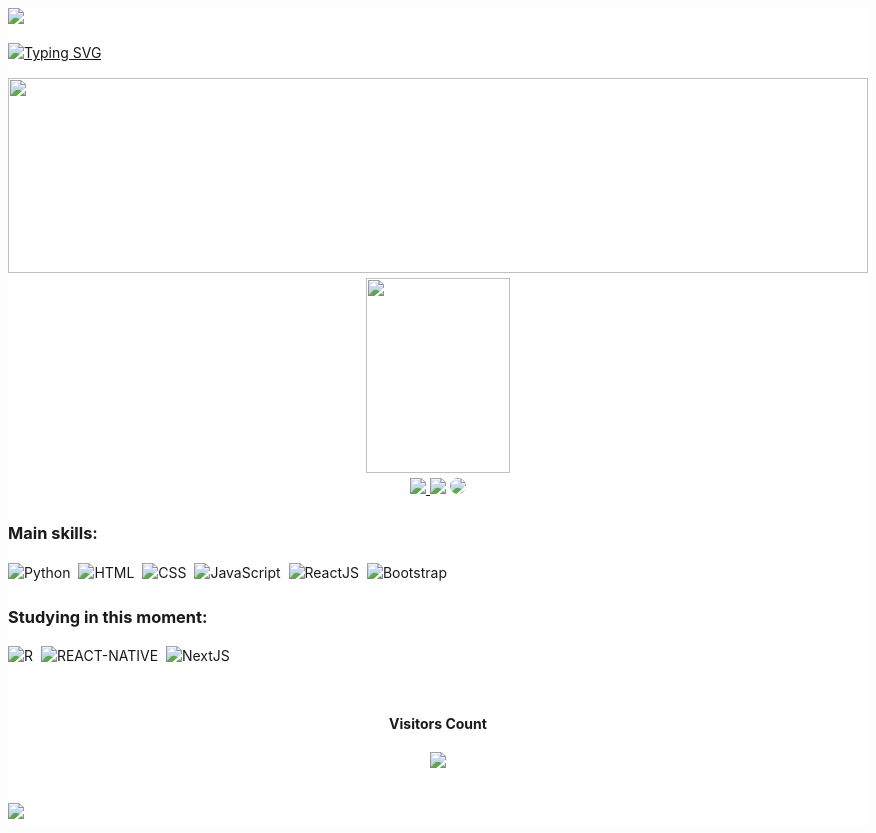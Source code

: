 <img width=100% src="https://capsule-render.vercel.app/api?type=waving&color=00BFFF&height=120&section=header"/>


[![Typing SVG](https://readme-typing-svg.herokuapp.com/?color=fcfcfc&size=35&center=true&vCenter=true&width=1000&lines=HELLO,+My+name+is+Lucas+Vieira+Bueno+e+Silva;I'm+19+years+old;I'm+from+Brazil;I'm+Studying+Software+Engineering;Be+Welcome!+:%29)](https://git.io/typing-svg)


<div align="center">  
  <img width="100%" height="195px" src="https://github-readme-stats-sigma-five.vercel.app/api?username=luq1nhas&show_icons=true&bg_color=00000000&ring_color=00BFFF&text_color=00BFFF&title_color=00BFFF&icon_color=00BFFF&include_all_commits=true" />
   <img width="41%" height="195px" src="https://github-readme-stats-sigma-five.vercel.app/api/top-langs/?username=luq1nhas&layout=compact&show_icons=true&bg_color=00000000&ring_color=00BFFF&text_color=00BFFF&title_color=00BFFF&icon_color=00BFFF"/>
</div>




<div align="center"> 
<a href="instagram.com/_luq1nhas_/" target="_blank"><img src="https://img.shields.io/badge/-Instagram-%23E4405F?style=for-the-badge&logo=instagram&logoColor=white"</a>
<a href = "mailto:lucasvbs12@gmail.com"> <img src="https://img.shields.io/badge/-Gmail-%23333?style=for-the-badge&logo=gmail&logoColor=white" target="_blank"></a>
<a href="https://www.linkedin.com/in/lucas-vieira-b1a8a4208/" target="_blank"><img src="https://img.shields.io/badge/-LinkedIn-%230077B5?style=for-the-badge&logo=linkedin&logoColor=white" style="border-radius: 30px" target="_blank"></a> 
 </div>
 
  
### Main skills:
![Python](https://img.shields.io/badge/-Python-0D1117?style=for-the-badge&logo=python&labelColor=0D1117)&nbsp;
![HTML](https://img.shields.io/badge/-HTML-0D1117?style=for-the-badge&logo=HTML5&labelColor=0D1117)&nbsp;
![CSS](https://img.shields.io/badge/-CSS-0D1117?style=for-the-badge&logo=CSS3&logoColor=1572B6&labelColor=0D1117)&nbsp;
![JavaScript](https://img.shields.io/badge/-JavaScript-0D1117?style=for-the-badge&logo=javascript&labelColor=0D1117)&nbsp;
![ReactJS](https://shields.io/badge/react-black?logo=react&style=for-the-badge&logo=react&labelColor=0D1117)&nbsp;
![Bootstrap](https://img.shields.io/badge/-Bootstrap-0D1117?style=for-the-badge&logo=bootstrap&logoColor=purple&labelColor=0D1117)&nbsp;



### Studying in this moment:
![R](https://img.shields.io/badge/-R-0D1117?style=for-the-badge&logo=r&logoColor=purple&labelColor=0D1117)&nbsp;
![REACT-NATIVE](https://shields.io/badge/react-black?logo=react&style=for-the-badge&logo=react&labelColor=0D1117)&nbsp;
![NextJS](https://img.shields.io/badge/next.js-000000?style=for-the-badge&logo=nextdotjs&logoColor=white)&nbsp;


  
<div align="center">
<br><p align="centre"><b>Visitors Count</b></p>  
<p align="center"><img align="center" src="https://profile-counter.glitch.me/{luq1nhas}/count.svg" /></p> 
<br>
</div>


<img width=100% src="https://capsule-render.vercel.app/api?type=waving&color=00BFFF&height=120&section=footer"/>
